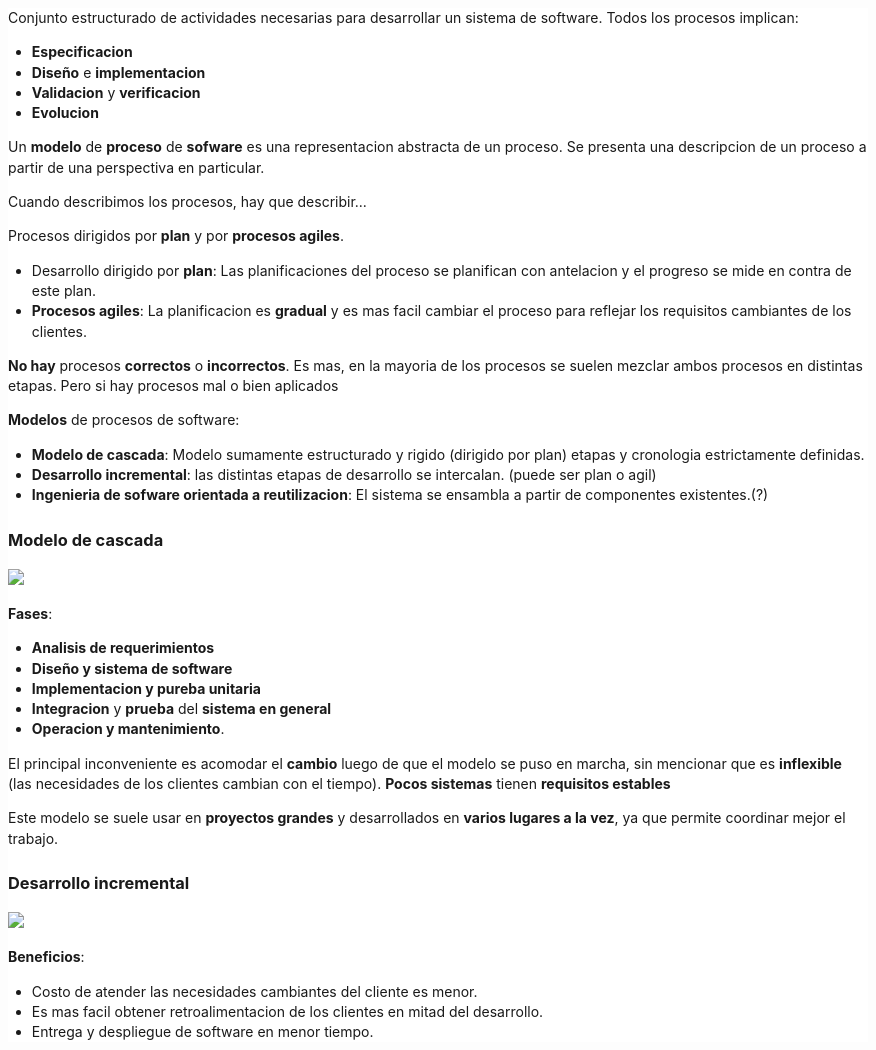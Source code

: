 Conjunto estructurado de actividades necesarias para desarrollar un sistema de software.
Todos los procesos implican:
* **Especificacion**
* **Diseño** e **implementacion**
* **Validacion** y **verificacion**
* **Evolucion**

Un **modelo** de **proceso** de **sofware** es una representacion abstracta de un proceso. Se presenta una descripcion de un proceso a partir de una perspectiva en particular.

Cuando describimos los procesos, hay que describir...

Procesos dirigidos por **plan** y por **procesos agiles**.

* Desarrollo dirigido por **plan**: Las planificaciones del proceso se planifican con antelacion y el progreso se mide en contra de este plan.
* **Procesos agiles**: La planificacion es **gradual** y es mas facil cambiar el proceso para reflejar los requisitos cambiantes de los clientes.

**No hay** procesos **correctos** o **incorrectos**. Es mas, en la mayoria de los procesos se suelen mezclar ambos procesos en distintas etapas. Pero si hay procesos mal o bien aplicados

**Modelos** de procesos de software:
* **Modelo de cascada**: Modelo sumamente estructurado y rigido (dirigido por plan) etapas y cronologia estrictamente definidas.
* **Desarrollo incremental**: las distintas etapas de desarrollo se intercalan. (puede ser plan o agil)
* **Ingenieria de sofware orientada a reutilizacion**: El sistema se ensambla a partir de componentes existentes.(?)

### Modelo de cascada

![](./img/cascada.png)

**Fases**:
* **Analisis de requerimientos**
* **Diseño y sistema de software**
* **Implementacion y pureba unitaria**
* **Integracion** y **prueba** del **sistema en general**
* **Operacion y mantenimiento**.

El principal inconveniente es acomodar el **cambio** luego de que el modelo se puso en marcha, sin mencionar que es **inflexible** (las necesidades de los clientes cambian con el tiempo). **Pocos sistemas** tienen **requisitos estables**

Este modelo se suele usar en **proyectos grandes** y desarrollados en **varios lugares a la vez**, ya que permite coordinar mejor el trabajo.

### Desarrollo incremental

![](./img/d_incremental.png)

**Beneficios**:
* Costo de atender las necesidades cambiantes del cliente es menor.
* Es mas facil obtener retroalimentacion de los clientes en mitad del desarrollo.
* Entrega y despliegue de software en menor tiempo.
